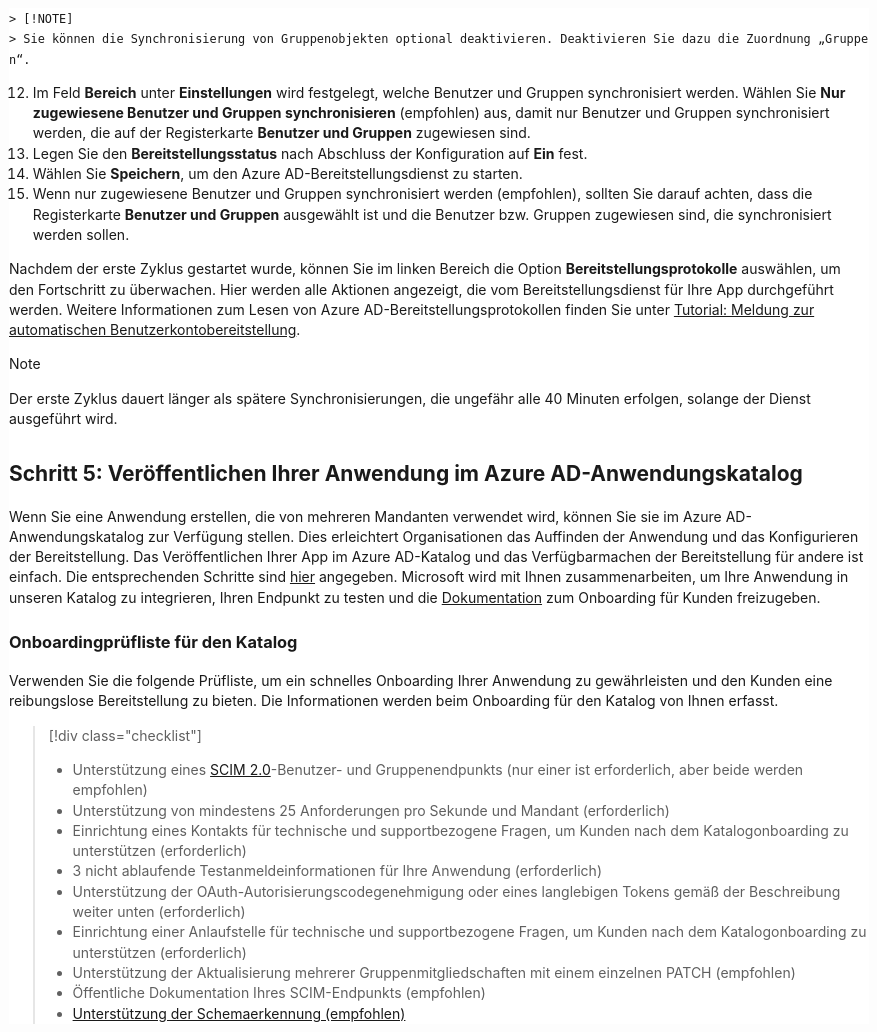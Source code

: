     > [!NOTE]
    > Sie können die Synchronisierung von Gruppenobjekten optional deaktivieren. Deaktivieren Sie dazu die Zuordnung „Gruppen“.

12. Im Feld **Bereich** unter **Einstellungen** wird festgelegt, welche Benutzer und Gruppen synchronisiert werden. Wählen Sie **Nur zugewiesene Benutzer und Gruppen synchronisieren** (empfohlen) aus, damit nur Benutzer und Gruppen synchronisiert werden, die auf der Registerkarte **Benutzer und Gruppen** zugewiesen sind.
13. Legen Sie den **Bereitstellungsstatus** nach Abschluss der Konfiguration auf **Ein** fest.
14. Wählen Sie **Speichern**, um den Azure AD-Bereitstellungsdienst zu starten.
15. Wenn nur zugewiesene Benutzer und Gruppen synchronisiert werden (empfohlen), sollten Sie darauf achten, dass die Registerkarte **Benutzer und Gruppen** ausgewählt ist und die Benutzer bzw. Gruppen zugewiesen sind, die synchronisiert werden sollen.

Nachdem der erste Zyklus gestartet wurde, können Sie im linken Bereich die Option **Bereitstellungsprotokolle** auswählen, um den Fortschritt zu überwachen. Hier werden alle Aktionen angezeigt, die vom Bereitstellungsdienst für Ihre App durchgeführt werden. Weitere Informationen zum Lesen von Azure AD-Bereitstellungsprotokollen finden Sie unter [Tutorial: Meldung zur automatischen Benutzerkontobereitstellung](check-status-user-account-provisioning.md).

> [!NOTE]
> Der erste Zyklus dauert länger als spätere Synchronisierungen, die ungefähr alle 40 Minuten erfolgen, solange der Dienst ausgeführt wird.

## <a name="step-5-publish-your-application-to-the-azure-ad-application-gallery"></a>Schritt 5: Veröffentlichen Ihrer Anwendung im Azure AD-Anwendungskatalog

Wenn Sie eine Anwendung erstellen, die von mehreren Mandanten verwendet wird, können Sie sie im Azure AD-Anwendungskatalog zur Verfügung stellen. Dies erleichtert Organisationen das Auffinden der Anwendung und das Konfigurieren der Bereitstellung. Das Veröffentlichen Ihrer App im Azure AD-Katalog und das Verfügbarmachen der Bereitstellung für andere ist einfach. Die entsprechenden Schritte sind [hier](../develop/howto-app-gallery-listing.md) angegeben. Microsoft wird mit Ihnen zusammenarbeiten, um Ihre Anwendung in unseren Katalog zu integrieren, Ihren Endpunkt zu testen und die [Dokumentation](../saas-apps/tutorial-list.md) zum Onboarding für Kunden freizugeben. 

### <a name="gallery-onboarding-checklist"></a>Onboardingprüfliste für den Katalog
Verwenden Sie die folgende Prüfliste, um ein schnelles Onboarding Ihrer Anwendung zu gewährleisten und den Kunden eine reibungslose Bereitstellung zu bieten. Die Informationen werden beim Onboarding für den Katalog von Ihnen erfasst. 
> [!div class="checklist"]
> * Unterstützung eines [SCIM 2.0](https://docs.microsoft.com/azure/active-directory/app-provisioning/use-scim-to-provision-users-and-groups#step-2-understand-the-azure-ad-scim-implementation)-Benutzer- und Gruppenendpunkts (nur einer ist erforderlich, aber beide werden empfohlen)
> * Unterstützung von mindestens 25 Anforderungen pro Sekunde und Mandant (erforderlich)
> * Einrichtung eines Kontakts für technische und supportbezogene Fragen, um Kunden nach dem Katalogonboarding zu unterstützen (erforderlich)
> * 3 nicht ablaufende Testanmeldeinformationen für Ihre Anwendung (erforderlich)
> * Unterstützung der OAuth-Autorisierungscodegenehmigung oder eines langlebigen Tokens gemäß der Beschreibung weiter unten (erforderlich)
> * Einrichtung einer Anlaufstelle für technische und supportbezogene Fragen, um Kunden nach dem Katalogonboarding zu unterstützen (erforderlich)
> * Unterstützung der Aktualisierung mehrerer Gruppenmitgliedschaften mit einem einzelnen PATCH (empfohlen) 
> * Öffentliche Dokumentation Ihres SCIM-Endpunkts (empfohlen) 
> * [Unterstützung der Schemaerkennung (empfohlen)](https://tools.ietf.org/html/rfc7643#section-6)
